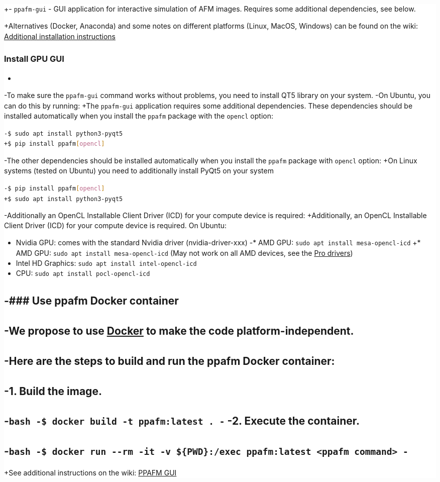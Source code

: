 +- `ppafm-gui` - GUI application for interactive simulation of AFM images. Requires some additional dependencies, see below.
 
+Alternatives (Docker, Anaconda) and some notes on different platforms (Linux, MacOS, Windows) can be found on the wiki: [Additional installation instructions](https://github.com/Probe-Particle/ppafm/wiki/Additional-installation-instructions)
 
 ### Install GPU GUI
-
-To make sure the `ppafm-gui` command works without problems, you need to install QT5 library on your system.
-On Ubuntu, you can do this by running:
+The `ppafm-gui` application requires some additional dependencies. These dependencies should be installed automatically when you install the `ppafm` package with the `opencl` option:
 
 ```bash
-$ sudo apt install python3-pyqt5
+$ pip install ppafm[opencl]
 ```
 
-The other dependencies should be installed automatically when you install the `ppafm` package with `opencl` option:
+On Linux systems (tested on Ubuntu) you need to additionally install PyQt5 on your system
 
 ```bash
-$ pip install ppafm[opencl]
+$ sudo apt install python3-pyqt5
 ```
 
-Additionally an OpenCL Installable Client Driver (ICD) for your compute device is required:
+Additionally, an OpenCL Installable Client Driver (ICD) for your compute device is required. On Ubuntu:
 * Nvidia GPU: comes with the standard Nvidia driver (nvidia-driver-xxx)
-* AMD GPU: `sudo apt install mesa-opencl-icd`
+* AMD GPU: `sudo apt install mesa-opencl-icd` (May not work on all AMD devices, see the [Pro drivers](https://www.amd.com/en/support/kb/faq/amdgpu-installation))
 * Intel HD Graphics: `sudo apt install intel-opencl-icd`
 * CPU: `sudo apt install pocl-opencl-icd`
 
-### Use ppafm Docker container
-
-We propose to use [Docker](https://docs.docker.com/get-docker/) to make the code platform-independent.
-
-Here are the steps to build and run the ppafm Docker container:
-
-1. Build the image.
-
-```bash
-$ docker build -t ppafm:latest .
-```
-2. Execute the container.
-
-```bash
-$ docker run --rm -it -v ${PWD}:/exec ppafm:latest <ppafm command>
-```
-
+See additional instructions on the wiki: [PPAFM GUI](https://github.com/Probe-Particle/ppafm/wiki/PPAFM-GUI)
 
